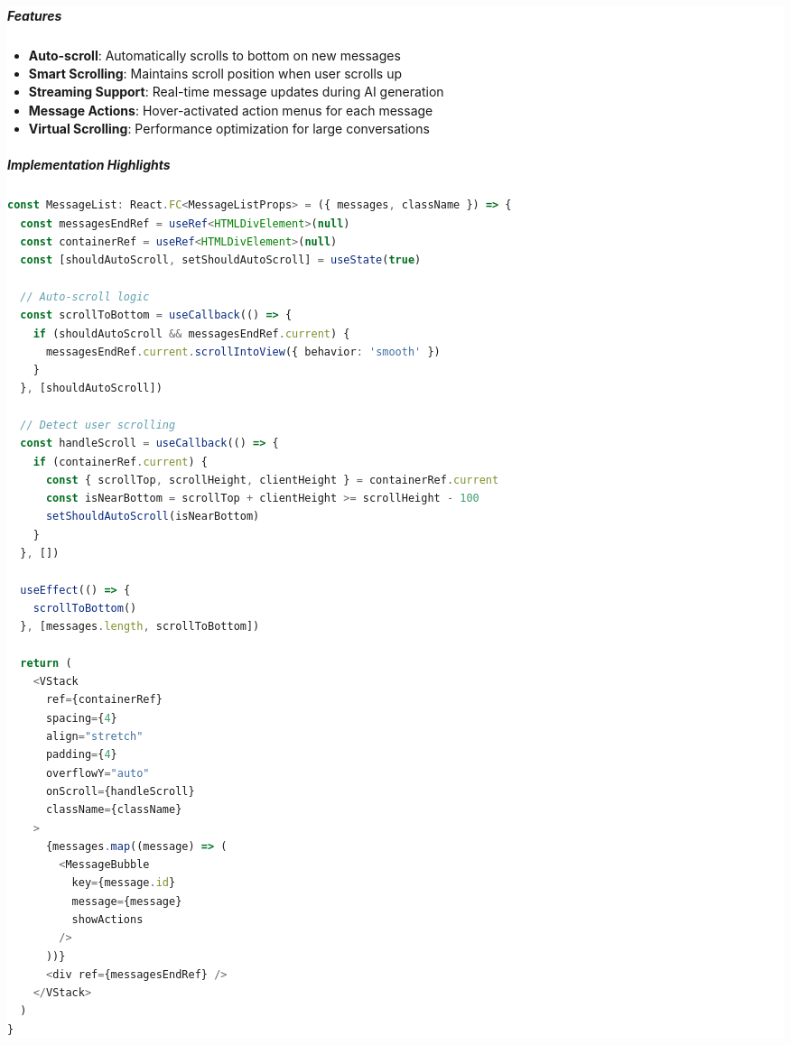##### Features
- **Auto-scroll**: Automatically scrolls to bottom on new messages
- **Smart Scrolling**: Maintains scroll position when user scrolls up
- **Streaming Support**: Real-time message updates during AI generation
- **Message Actions**: Hover-activated action menus for each message
- **Virtual Scrolling**: Performance optimization for large conversations

##### Implementation Highlights
```typescript
const MessageList: React.FC<MessageListProps> = ({ messages, className }) => {
  const messagesEndRef = useRef<HTMLDivElement>(null)
  const containerRef = useRef<HTMLDivElement>(null)
  const [shouldAutoScroll, setShouldAutoScroll] = useState(true)
  
  // Auto-scroll logic
  const scrollToBottom = useCallback(() => {
    if (shouldAutoScroll && messagesEndRef.current) {
      messagesEndRef.current.scrollIntoView({ behavior: 'smooth' })
    }
  }, [shouldAutoScroll])
  
  // Detect user scrolling
  const handleScroll = useCallback(() => {
    if (containerRef.current) {
      const { scrollTop, scrollHeight, clientHeight } = containerRef.current
      const isNearBottom = scrollTop + clientHeight >= scrollHeight - 100
      setShouldAutoScroll(isNearBottom)
    }
  }, [])
  
  useEffect(() => {
    scrollToBottom()
  }, [messages.length, scrollToBottom])
  
  return (
    <VStack 
      ref={containerRef}
      spacing={4}
      align="stretch"
      padding={4}
      overflowY="auto"
      onScroll={handleScroll}
      className={className}
    >
      {messages.map((message) => (
        <MessageBubble 
          key={message.id} 
          message={message}
          showActions
        />
      ))}
      <div ref={messagesEndRef} />
    </VStack>
  )
}
```
